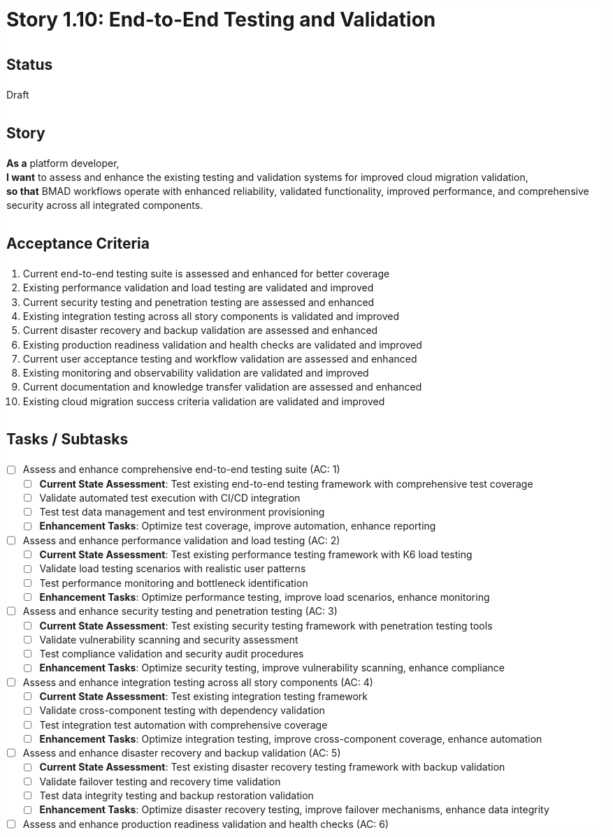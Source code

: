 # Story 1.10: End-to-End Testing and Validation

## Status
Draft

## Story
**As a** platform developer,  
**I want** to assess and enhance the existing testing and validation systems for improved cloud migration validation,  
**so that** BMAD workflows operate with enhanced reliability, validated functionality, improved performance, and comprehensive security across all integrated components.

## Acceptance Criteria
1. Current end-to-end testing suite is assessed and enhanced for better coverage
2. Existing performance validation and load testing are validated and improved
3. Current security testing and penetration testing are assessed and enhanced
4. Existing integration testing across all story components is validated and improved
5. Current disaster recovery and backup validation are assessed and enhanced
6. Existing production readiness validation and health checks are validated and improved
7. Current user acceptance testing and workflow validation are assessed and enhanced
8. Existing monitoring and observability validation are validated and improved
9. Current documentation and knowledge transfer validation are assessed and enhanced
10. Existing cloud migration success criteria validation are validated and improved

## Tasks / Subtasks
- [ ] Assess and enhance comprehensive end-to-end testing suite (AC: 1)
  - [ ] **Current State Assessment**: Test existing end-to-end testing framework with comprehensive test coverage
  - [ ] Validate automated test execution with CI/CD integration
  - [ ] Test test data management and test environment provisioning
  - [ ] **Enhancement Tasks**: Optimize test coverage, improve automation, enhance reporting
- [ ] Assess and enhance performance validation and load testing (AC: 2)
  - [ ] **Current State Assessment**: Test existing performance testing framework with K6 load testing
  - [ ] Validate load testing scenarios with realistic user patterns
  - [ ] Test performance monitoring and bottleneck identification
  - [ ] **Enhancement Tasks**: Optimize performance testing, improve load scenarios, enhance monitoring
- [ ] Assess and enhance security testing and penetration testing (AC: 3)
  - [ ] **Current State Assessment**: Test existing security testing framework with penetration testing tools
  - [ ] Validate vulnerability scanning and security assessment
  - [ ] Test compliance validation and security audit procedures
  - [ ] **Enhancement Tasks**: Optimize security testing, improve vulnerability scanning, enhance compliance
- [ ] Assess and enhance integration testing across all story components (AC: 4)
  - [ ] **Current State Assessment**: Test existing integration testing framework
  - [ ] Validate cross-component testing with dependency validation
  - [ ] Test integration test automation with comprehensive coverage
  - [ ] **Enhancement Tasks**: Optimize integration testing, improve cross-component coverage, enhance automation
- [ ] Assess and enhance disaster recovery and backup validation (AC: 5)
  - [ ] **Current State Assessment**: Test existing disaster recovery testing framework with backup validation
  - [ ] Validate failover testing and recovery time validation
  - [ ] Test data integrity testing and backup restoration validation
  - [ ] **Enhancement Tasks**: Optimize disaster recovery testing, improve failover mechanisms, enhance data integrity
- [ ] Assess and enhance production readiness validation and health checks (AC: 6)